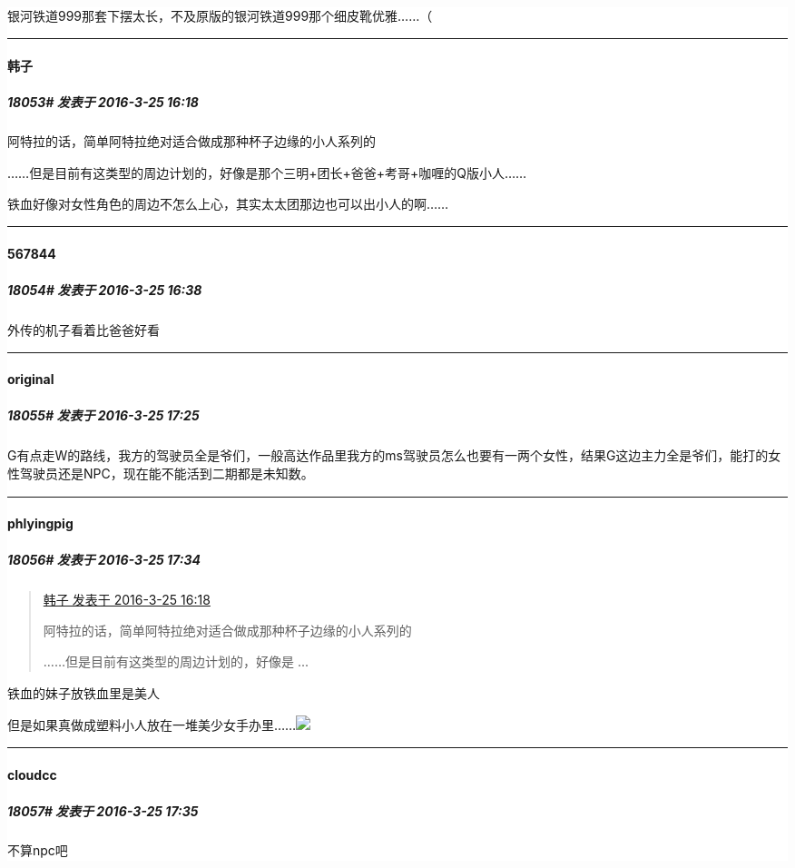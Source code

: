 
银河铁道999那套下摆太长，不及原版的银河铁道999那个细皮靴优雅……（


-----

####  韩子  
##### 18053#       发表于 2016-3-25 16:18


阿特拉的话，简单阿特拉绝对适合做成那种杯子边缘的小人系列的

……但是目前有这类型的周边计划的，好像是那个三明+团长+爸爸+考哥+咖喱的Q版小人……

铁血好像对女性角色的周边不怎么上心，其实太太团那边也可以出小人的啊……


-----

####  567844  
##### 18054#       发表于 2016-3-25 16:38


外传的机子看着比爸爸好看


-----

####  original  
##### 18055#       发表于 2016-3-25 17:25


G有点走W的路线，我方的驾驶员全是爷们，一般高达作品里我方的ms驾驶员怎么也要有一两个女性，结果G这边主力全是爷们，能打的女性驾驶员还是NPC，现在能不能活到二期都是未知数。


-----

####  phlyingpig  
##### 18056#       发表于 2016-3-25 17:34


<blockquote><a href="httphttps://bbs.saraba1st.com/2b/forum.php?mod=redirect&amp;goto=findpost&amp;pid=31934658&amp;ptid=1148153" target="_blank">韩子 发表于 2016-3-25 16:18</a>

阿特拉的话，简单阿特拉绝对适合做成那种杯子边缘的小人系列的

……但是目前有这类型的周边计划的，好像是 ...</blockquote>
铁血的妹子放铁血里是美人

但是如果真做成塑料小人放在一堆美少女手办里……<img src="https://static.saraba1st.com/image/smiley/zdl/161.gif" referrerpolicy="no-referrer">


-----

####  cloudcc  
##### 18057#       发表于 2016-3-25 17:35


不算npc吧
